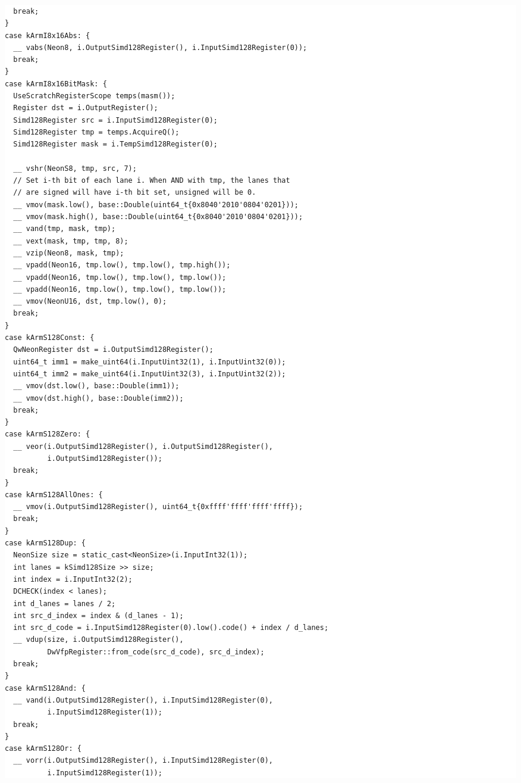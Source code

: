       break;
    }
    case kArmI8x16Abs: {
      __ vabs(Neon8, i.OutputSimd128Register(), i.InputSimd128Register(0));
      break;
    }
    case kArmI8x16BitMask: {
      UseScratchRegisterScope temps(masm());
      Register dst = i.OutputRegister();
      Simd128Register src = i.InputSimd128Register(0);
      Simd128Register tmp = temps.AcquireQ();
      Simd128Register mask = i.TempSimd128Register(0);

      __ vshr(NeonS8, tmp, src, 7);
      // Set i-th bit of each lane i. When AND with tmp, the lanes that
      // are signed will have i-th bit set, unsigned will be 0.
      __ vmov(mask.low(), base::Double(uint64_t{0x8040'2010'0804'0201}));
      __ vmov(mask.high(), base::Double(uint64_t{0x8040'2010'0804'0201}));
      __ vand(tmp, mask, tmp);
      __ vext(mask, tmp, tmp, 8);
      __ vzip(Neon8, mask, tmp);
      __ vpadd(Neon16, tmp.low(), tmp.low(), tmp.high());
      __ vpadd(Neon16, tmp.low(), tmp.low(), tmp.low());
      __ vpadd(Neon16, tmp.low(), tmp.low(), tmp.low());
      __ vmov(NeonU16, dst, tmp.low(), 0);
      break;
    }
    case kArmS128Const: {
      QwNeonRegister dst = i.OutputSimd128Register();
      uint64_t imm1 = make_uint64(i.InputUint32(1), i.InputUint32(0));
      uint64_t imm2 = make_uint64(i.InputUint32(3), i.InputUint32(2));
      __ vmov(dst.low(), base::Double(imm1));
      __ vmov(dst.high(), base::Double(imm2));
      break;
    }
    case kArmS128Zero: {
      __ veor(i.OutputSimd128Register(), i.OutputSimd128Register(),
              i.OutputSimd128Register());
      break;
    }
    case kArmS128AllOnes: {
      __ vmov(i.OutputSimd128Register(), uint64_t{0xffff'ffff'ffff'ffff});
      break;
    }
    case kArmS128Dup: {
      NeonSize size = static_cast<NeonSize>(i.InputInt32(1));
      int lanes = kSimd128Size >> size;
      int index = i.InputInt32(2);
      DCHECK(index < lanes);
      int d_lanes = lanes / 2;
      int src_d_index = index & (d_lanes - 1);
      int src_d_code = i.InputSimd128Register(0).low().code() + index / d_lanes;
      __ vdup(size, i.OutputSimd128Register(),
              DwVfpRegister::from_code(src_d_code), src_d_index);
      break;
    }
    case kArmS128And: {
      __ vand(i.OutputSimd128Register(), i.InputSimd128Register(0),
              i.InputSimd128Register(1));
      break;
    }
    case kArmS128Or: {
      __ vorr(i.OutputSimd128Register(), i.InputSimd128Register(0),
              i.InputSimd128Register(1));